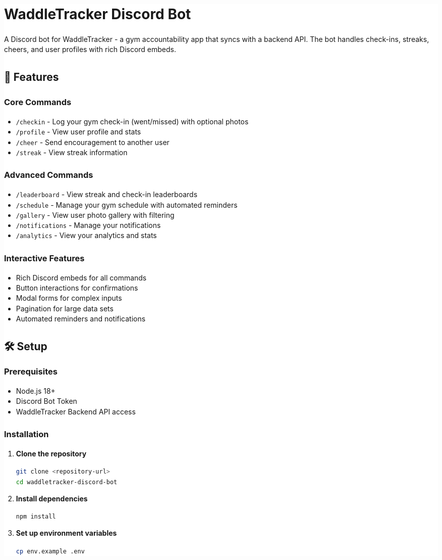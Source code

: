 # WaddleTracker Discord Bot

A Discord bot for WaddleTracker - a gym accountability app that syncs with a backend API. The bot handles check-ins, streaks, cheers, and user profiles with rich Discord embeds.

## 🚀 Features

### Core Commands
- `/checkin` - Log your gym check-in (went/missed) with optional photos
- `/profile` - View user profile and stats
- `/cheer` - Send encouragement to another user
- `/streak` - View streak information

### Advanced Commands
- `/leaderboard` - View streak and check-in leaderboards
- `/schedule` - Manage your gym schedule with automated reminders
- `/gallery` - View user photo gallery with filtering
- `/notifications` - Manage your notifications
- `/analytics` - View your analytics and stats

### Interactive Features
- Rich Discord embeds for all commands
- Button interactions for confirmations
- Modal forms for complex inputs
- Pagination for large data sets
- Automated reminders and notifications

## 🛠️ Setup

### Prerequisites
- Node.js 18+ 
- Discord Bot Token
- WaddleTracker Backend API access

### Installation

1. **Clone the repository**
   ```bash
   git clone <repository-url>
   cd waddletracker-discord-bot
   ```

2. **Install dependencies**
   ```bash
   npm install
   ```

3. **Set up environment variables**
   ```bash
   cp env.example .env
   ```
   